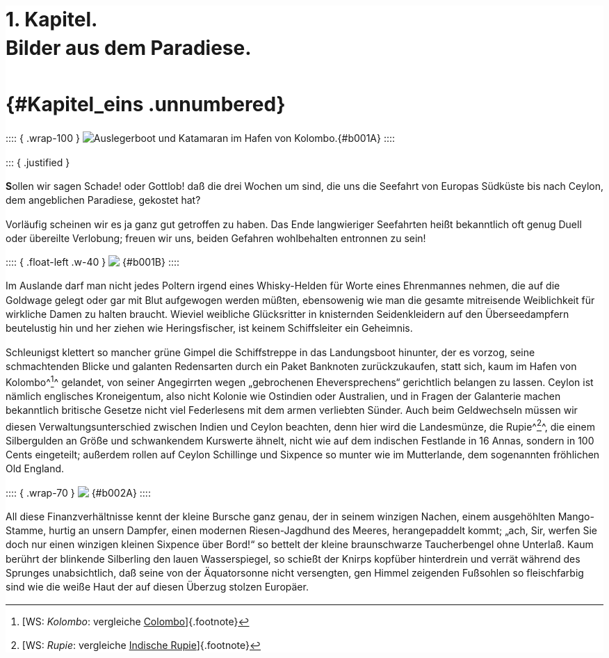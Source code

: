 # 1. Kapitel. <br /><strong>Bilder aus dem Paradiese.</strong><br /><br /> {#Kapitel_eins .unnumbered}


:::: { .wrap-100 } 
![Auslegerboot und Katamaran im Hafen von Kolombo.](Kurt_boeck_indien_nepal_001A.jpg "Kurt_boeck_indien_nepal_001A.jpg"){#b001A}
::::

::: { .justified }

**S**ollen wir sagen Schade! oder Gottlob! daß die drei Wochen um sind,
die uns die Seefahrt von Europas Südküste bis nach Ceylon, dem
angeblichen Paradiese, gekostet hat?

Vorläufig scheinen wir es ja ganz gut getroffen zu haben. Das Ende
langwieriger Seefahrten heißt bekanntlich oft genug Duell oder übereilte
Verlobung; freuen wir uns, beiden Gefahren wohlbehalten entronnen zu
sein!

:::: { .float-left .w-40 }
![&nbsp;](Kurt_boeck_indien_nepal_001B.jpg "Kurt_boeck_indien_nepal_001B.jpg"){#b001B}
::::

Im Auslande darf man nicht jedes Poltern irgend eines Whisky-Helden für
Worte eines Ehrenmannes nehmen, die auf die Goldwage gelegt oder gar mit
Blut aufgewogen werden müßten, ebensowenig wie man die gesamte
mitreisende Weiblichkeit für wirkliche Damen zu halten braucht. Wieviel
weibliche Glücksritter in knisternden Seidenkleidern auf den
Überseedampfern beutelustig hin und her ziehen wie Heringsfischer, ist
keinem Schiffsleiter ein Geheimnis.

Schleunigst klettert so mancher grüne Gimpel die Schiffstreppe in das
Landungsboot hinunter, der es vorzog, seine schmachtenden Blicke und
galanten Redensarten
durch ein Paket Banknoten zurückzukaufen, statt sich, kaum im Hafen von
Kolombo^[^1]^ gelandet, von seiner Angegirrten wegen „gebrochenen
Eheversprechens“ gerichtlich belangen zu lassen. Ceylon ist nämlich
englisches Kroneigentum, also nicht Kolonie wie Ostindien oder
Australien, und in Fragen der Galanterie machen bekanntlich britische
Gesetze nicht viel Federlesens mit dem armen verliebten Sünder. Auch
beim Geldwechseln müssen wir diesen Verwaltungsunterschied zwischen
Indien und Ceylon beachten, denn hier wird die Landesmünze, die
Rupie^[^2]^, die einem Silbergulden an Größe und schwankendem Kurswerte
ähnelt, nicht wie auf dem indischen Festlande in 16 Annas, sondern in
100 Cents eingeteilt; außerdem rollen auf Ceylon Schillinge und Sixpence
so munter wie im Mutterlande, dem sogenannten fröhlichen Old England.

:::: { .wrap-70 }
![&nbsp;](Kurt_boeck_indien_nepal_002A.jpg "Kurt_boeck_indien_nepal_002A.jpg"){#b002A}
::::

All diese Finanzverhältnisse kennt der kleine Bursche ganz genau, der in
seinem winzigen Nachen, einem ausgehöhlten Mango-Stamme, hurtig an
unsern Dampfer, einen modernen Riesen-Jagdhund des Meeres,
herangepaddelt kommt; „ach, Sir, werfen Sie doch nur einen winzigen
kleinen Sixpence über Bord!“ so bettelt der kleine braunschwarze
Taucherbengel ohne Unterlaß. Kaum berührt der blinkende Silberling den
lauen Wasserspiegel, so schießt der Knirps kopfüber hinterdrein und
verrät während des Sprunges unabsichtlich, daß seine von der
Äquatorsonne nicht versengten, gen Himmel zeigenden Fußsohlen so
fleischfarbig sind wie die weiße Haut der auf diesen Überzug stolzen
Europäer.


[^1]: [WS: *Kolombo*: vergleiche [Colombo](https://de.wikipedia.org/wiki/Colombo)]{.footnote}
[^2]: [WS: *Rupie*: vergleiche [Indische Rupie](https://de.wikipedia.org/wiki/Indische_Rupie)]{.footnote}
[^3]: [WS: *Point de Galle*: vergleiche [Galle(Stadt)](https://de.wikipedia.org/wiki/Galle_(Stadt))]{.footnote}
[^4]: [WS: *Rickscho*, *Dschinricksho*: vergleiche [Rikscha](https://de.wikipedia.org/wiki/Rikscha) (aus dem japanischen *jinrikisha*)]{.footnote}
[^5]: [WS: *Weddas*: vergleiche [Veddas](https://de.wikipedia.org/wiki/Veddas)]{.footnote}
[^6]: [WS: *Sinhalesen, sinhalesisch*: vergleiche
[^7]: [WS: [Rajasingha I. von Sitawaka](https://en.wikipedia.org/wiki/Rajasinha_I_of_Sitawaka) (regierte 1581-1592)]{.footnote}
[^8]: [WS: [Philipp II.](https://de.wikipedia.org/wiki/Philipp_II._(Spanien)) (König von Spanien und Portugal in Personalunion)]{.footnote}
[^9]: [WS: [Rajasingha II. von Kandy](https://de.wikipedia.org/wiki/Rajasingha_II.) (regierte 1629--1687)]{.footnote}
[^10]: [WS: *Kandi*: vergleiche [Kandy](https://de.wikipedia.org/wiki/Kandy)]{.footnote}
[^11]: [WS: *brahmanisch/brahminisch*: Kurt Boeck meint damit hier und an späteren Stellen des Buchs nicht den
[^12]: [WS: *Lankur-Nad*: Gilde (Volksgruppe/Kaste?) konnte noch nicht identifiziert werden]{.footnote}
[^13]: [WS: *Mangus*: vergleiche [Mungo](https://de.wikipedia.org/wiki/Mungo) (*Herpestes edwardsii*)]{.footnote}
[^14]: [WS: [entspräche 2018 ca.](https://de.wikipedia.org/wiki/:Vorlage:Inflation) 179 Mio. €]{.footnote}
[^15]: [WS: [entspräche 2018 ca.](https://de.wikipedia.org/wiki/:Vorlage:Inflation) 21,6 Mio. €]{.footnote}